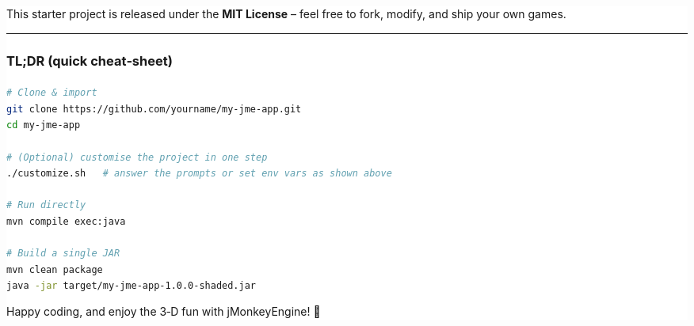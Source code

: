 This starter project is released under the **MIT License** – feel free to fork, modify, and ship your own games.

---  

### TL;DR (quick cheat‑sheet)

```bash
# Clone & import
git clone https://github.com/yourname/my-jme-app.git
cd my-jme-app

# (Optional) customise the project in one step
./customize.sh   # answer the prompts or set env vars as shown above

# Run directly
mvn compile exec:java

# Build a single JAR
mvn clean package
java -jar target/my-jme-app-1.0.0-shaded.jar
```

Happy coding, and enjoy the 3‑D fun with jMonkeyEngine! 🚀  
